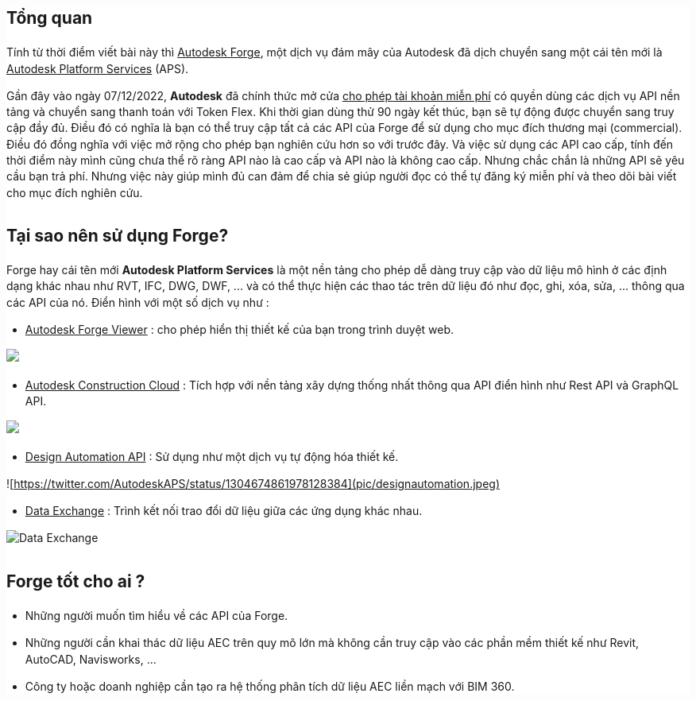 
## Tổng quan

Tính từ thời điểm viết bài này thì [Autodesk Forge](https://aps.autodesk.com/blog/what-forge), một dịch vụ đám mây của Autodesk đã dịch chuyển sang một cái tên mới là [Autodesk Platform Services](https://aps.autodesk.com/) (APS).

Gần đây vào ngày 07/12/2022, **Autodesk** đã chính thức mở cửa [cho phép tài khoản miễn phí](https://aps.autodesk.com/blog/goodbye-cloud-credits-hello-flex-tokens) có quyền dùng các dịch vụ API nền tảng và chuyển sang thanh toán với Token Flex. Khi thời gian dùng thử 90 ngày kết thúc, bạn sẽ tự động được chuyển sang truy cập đầy đủ. Điều đó có nghĩa là bạn có thể truy cập tất cả các API của Forge để sử dụng cho mục đích thương mại (commercial). Điều đó đồng nghĩa với việc mở rộng cho phép bạn nghiên cứu hơn so với trước đây. Và việc sử dụng các API cao cấp, tính đến thời điểm này mình cũng chưa thể rõ ràng API nào là cao cấp và API nào là không cao cấp. Nhưng chắc chắn là những API sẽ yêu cầu bạn trả phí. Nhưng việc này giúp mình đủ can đảm để chia sẻ giúp người đọc có thể tự đăng ký miễn phí và theo dõi bài viết cho mục đích nghiên cứu.

## Tại sao nên sử dụng Forge?

Forge hay cái tên mới **Autodesk Platform Services** là một nền tảng cho phép dễ dàng truy cập vào dữ liệu mô hình ở các định dạng khác nhau như RVT, IFC, DWG, DWF, ... và có thể thực hiện các thao tác trên dữ liệu đó như đọc, ghi, xóa, sửa, ... thông qua các API của nó. Điển hình với một số dịch vụ như : 

- [Autodesk Forge Viewer](https://aps.autodesk.com/viewer-cover-page) : cho phép hiển thị thiết kế của bạn trong trình duyệt web. 

![](pic/v_1.png)

- [Autodesk Construction Cloud](https://aps.autodesk.com/acc-cover-page) : Tích hợp với nền tảng xây dựng thống nhất thông qua API điển hình như Rest API và GraphQL API.

![](pic/acc.gif)

- [Design Automation API](https://aps.autodesk.com/design-automation-api) : Sử dụng như một dịch vụ tự động hóa thiết kế.

![https://twitter.com/AutodeskAPS/status/1304674861978128384](pic/designautomation.jpeg)

- [Data Exchange](https://aps.autodesk.com/data-exchange-cover-page) : Trình kết nối trao đổi dữ liệu giữa các ứng dụng khác nhau.

![Data Exchange](pic/de-0.png)

## Forge tốt cho ai ?

- Những người muốn tìm hiểu về các API của Forge.

- Những người cần khai thác dữ liệu AEC trên quy mô lớn mà không cần truy cập vào các phần mềm thiết kế như Revit, AutoCAD, Navisworks, ...

- Công ty hoặc doanh nghiệp cần tạo ra hệ thống phân tích dữ liệu AEC liền mạch với BIM 360.
